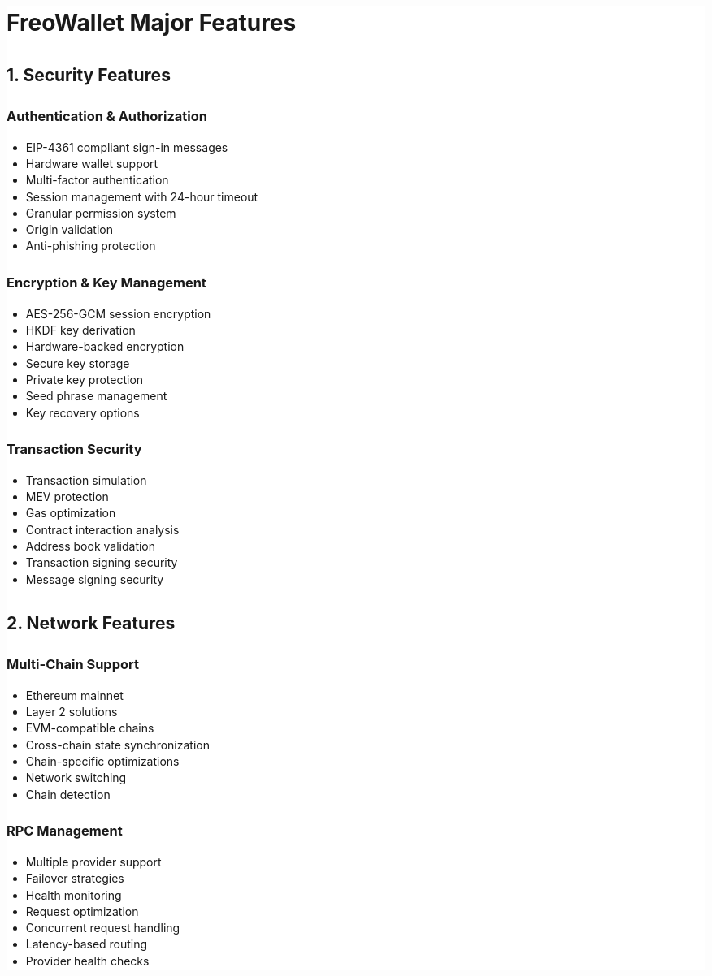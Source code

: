 # FreoWallet Major Features

## 1. Security Features

### Authentication & Authorization
- EIP-4361 compliant sign-in messages
- Hardware wallet support
- Multi-factor authentication
- Session management with 24-hour timeout
- Granular permission system
- Origin validation
- Anti-phishing protection

### Encryption & Key Management
- AES-256-GCM session encryption
- HKDF key derivation
- Hardware-backed encryption
- Secure key storage
- Private key protection
- Seed phrase management
- Key recovery options

### Transaction Security
- Transaction simulation
- MEV protection
- Gas optimization
- Contract interaction analysis
- Address book validation
- Transaction signing security
- Message signing security

## 2. Network Features

### Multi-Chain Support
- Ethereum mainnet
- Layer 2 solutions
- EVM-compatible chains
- Cross-chain state synchronization
- Chain-specific optimizations
- Network switching
- Chain detection

### RPC Management
- Multiple provider support
- Failover strategies
- Health monitoring
- Request optimization
- Concurrent request handling
- Latency-based routing
- Provider health checks
